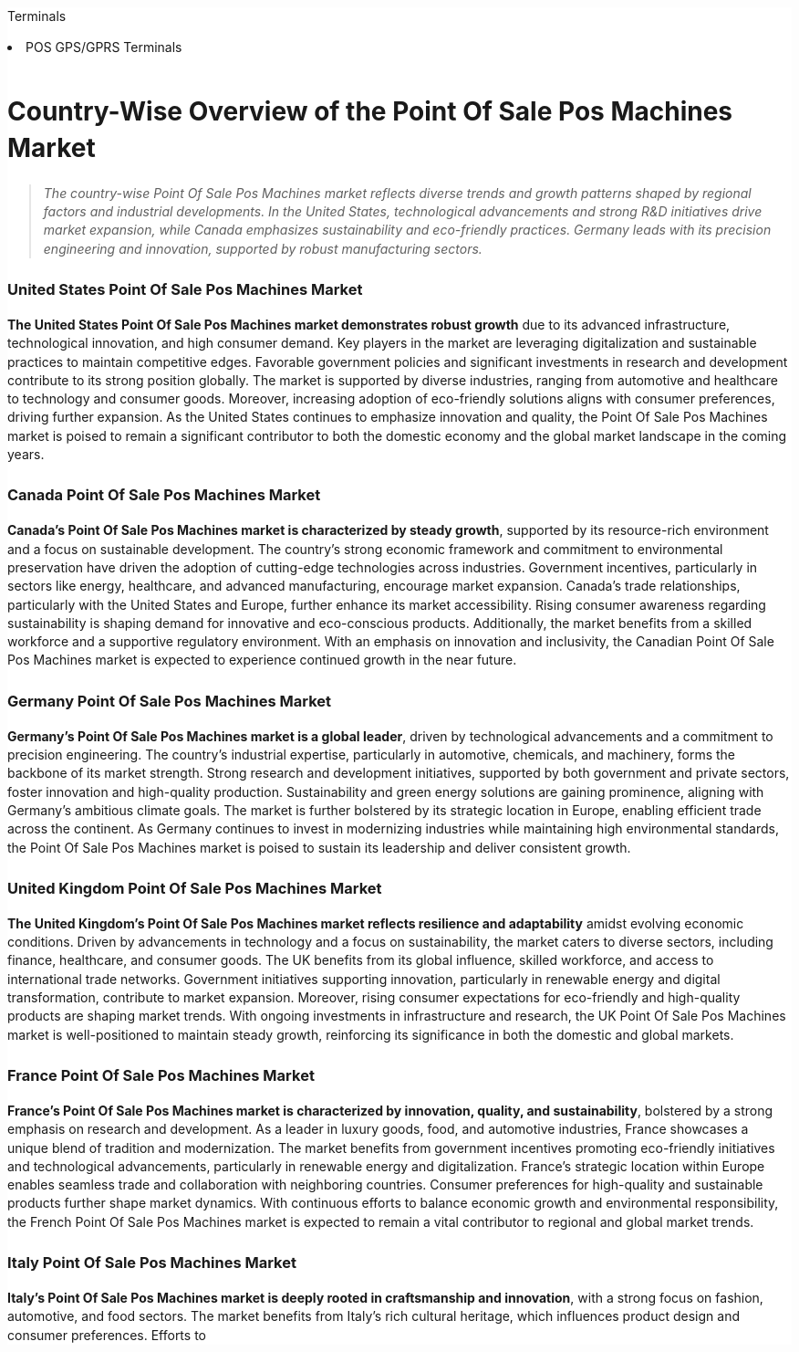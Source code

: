 Terminals</li><li>POS GPS/GPRS Terminals</li></ul><h1><span class="">Country-Wise Overview of the Point Of Sale Pos Machines Market<br /></span></h1><blockquote><p><em><span class="">The country-wise Point Of Sale Pos Machines market reflects diverse trends and growth patterns shaped by regional factors and industrial developments. In the United States, technological advancements and strong R&amp;D initiatives drive market expansion, while Canada emphasizes sustainability and eco-friendly practices. Germany leads with its precision engineering and innovation, supported by robust manufacturing sectors.</span></em></p></blockquote><h3><strong>United States Point Of Sale Pos Machines Market</strong></h3><p><strong>The United States Point Of Sale Pos Machines market demonstrates robust growth</strong> due to its advanced infrastructure, technological innovation, and high consumer demand. Key players in the market are leveraging digitalization and sustainable practices to maintain competitive edges. Favorable government policies and significant investments in research and development contribute to its strong position globally. The market is supported by diverse industries, ranging from automotive and healthcare to technology and consumer goods. Moreover, increasing adoption of eco-friendly solutions aligns with consumer preferences, driving further expansion. As the United States continues to emphasize innovation and quality, the Point Of Sale Pos Machines market is poised to remain a significant contributor to both the domestic economy and the global market landscape in the coming years.</p><h3><strong>Canada Point Of Sale Pos Machines Market</strong></h3><p><strong>Canada&rsquo;s Point Of Sale Pos Machines market is characterized by steady growth</strong>, supported by its resource-rich environment and a focus on sustainable development. The country&rsquo;s strong economic framework and commitment to environmental preservation have driven the adoption of cutting-edge technologies across industries. Government incentives, particularly in sectors like energy, healthcare, and advanced manufacturing, encourage market expansion. Canada&rsquo;s trade relationships, particularly with the United States and Europe, further enhance its market accessibility. Rising consumer awareness regarding sustainability is shaping demand for innovative and eco-conscious products. Additionally, the market benefits from a skilled workforce and a supportive regulatory environment. With an emphasis on innovation and inclusivity, the Canadian Point Of Sale Pos Machines market is expected to experience continued growth in the near future.</p><h3><strong>Germany Point Of Sale Pos Machines Market</strong></h3><p><strong>Germany&rsquo;s Point Of Sale Pos Machines market is a global leader</strong>, driven by technological advancements and a commitment to precision engineering. The country&rsquo;s industrial expertise, particularly in automotive, chemicals, and machinery, forms the backbone of its market strength. Strong research and development initiatives, supported by both government and private sectors, foster innovation and high-quality production. Sustainability and green energy solutions are gaining prominence, aligning with Germany&rsquo;s ambitious climate goals. The market is further bolstered by its strategic location in Europe, enabling efficient trade across the continent. As Germany continues to invest in modernizing industries while maintaining high environmental standards, the Point Of Sale Pos Machines market is poised to sustain its leadership and deliver consistent growth.</p><h3><strong>United Kingdom Point Of Sale Pos Machines Market</strong></h3><p><strong>The United Kingdom&rsquo;s Point Of Sale Pos Machines market reflects resilience and adaptability</strong> amidst evolving economic conditions. Driven by advancements in technology and a focus on sustainability, the market caters to diverse sectors, including finance, healthcare, and consumer goods. The UK benefits from its global influence, skilled workforce, and access to international trade networks. Government initiatives supporting innovation, particularly in renewable energy and digital transformation, contribute to market expansion. Moreover, rising consumer expectations for eco-friendly and high-quality products are shaping market trends. With ongoing investments in infrastructure and research, the UK Point Of Sale Pos Machines market is well-positioned to maintain steady growth, reinforcing its significance in both the domestic and global markets.</p><h3><strong>France Point Of Sale Pos Machines Market</strong></h3><p><strong>France&rsquo;s Point Of Sale Pos Machines market is characterized by innovation, quality, and sustainability</strong>, bolstered by a strong emphasis on research and development. As a leader in luxury goods, food, and automotive industries, France showcases a unique blend of tradition and modernization. The market benefits from government incentives promoting eco-friendly initiatives and technological advancements, particularly in renewable energy and digitalization. France&rsquo;s strategic location within Europe enables seamless trade and collaboration with neighboring countries. Consumer preferences for high-quality and sustainable products further shape market dynamics. With continuous efforts to balance economic growth and environmental responsibility, the French Point Of Sale Pos Machines market is expected to remain a vital contributor to regional and global market trends.</p><h3><strong>Italy Point Of Sale Pos Machines Market</strong></h3><p><strong>Italy&rsquo;s Point Of Sale Pos Machines market is deeply rooted in craftsmanship and innovation</strong>, with a strong focus on fashion, automotive, and food sectors. The market benefits from Italy&rsquo;s rich cultural heritage, which influences product design and consumer preferences. Efforts to